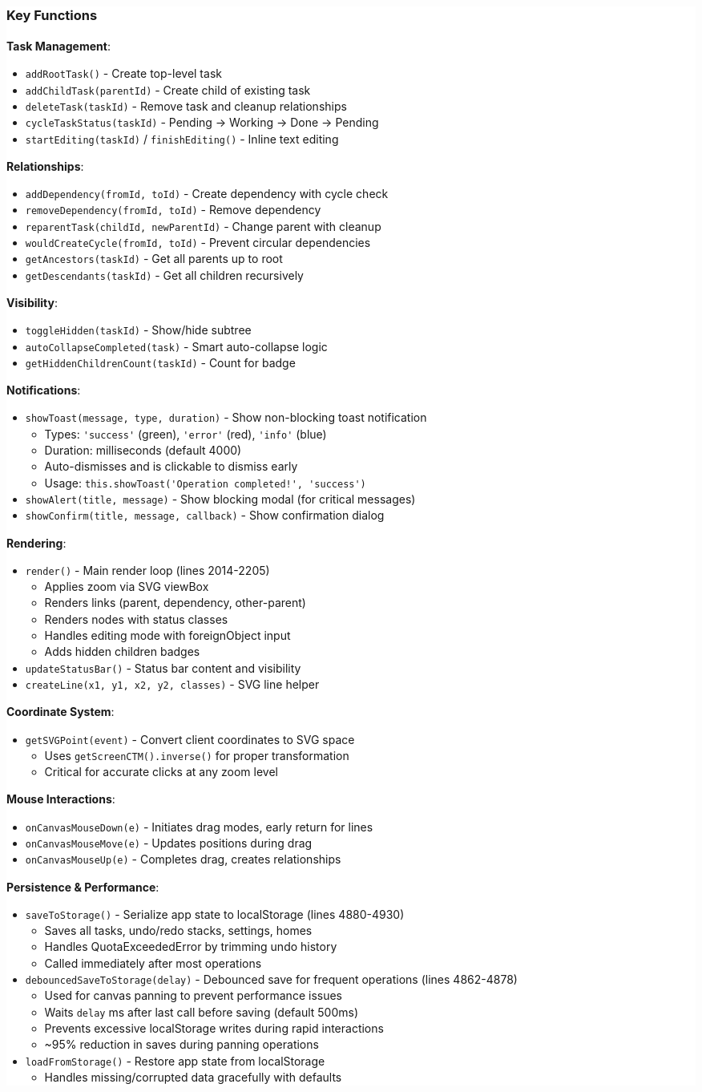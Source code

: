 ### Key Functions

**Task Management**:
- `addRootTask()` - Create top-level task
- `addChildTask(parentId)` - Create child of existing task
- `deleteTask(taskId)` - Remove task and cleanup relationships
- `cycleTaskStatus(taskId)` - Pending → Working → Done → Pending
- `startEditing(taskId)` / `finishEditing()` - Inline text editing

**Relationships**:
- `addDependency(fromId, toId)` - Create dependency with cycle check
- `removeDependency(fromId, toId)` - Remove dependency
- `reparentTask(childId, newParentId)` - Change parent with cleanup
- `wouldCreateCycle(fromId, toId)` - Prevent circular dependencies
- `getAncestors(taskId)` - Get all parents up to root
- `getDescendants(taskId)` - Get all children recursively

**Visibility**:
- `toggleHidden(taskId)` - Show/hide subtree
- `autoCollapseCompleted(task)` - Smart auto-collapse logic
- `getHiddenChildrenCount(taskId)` - Count for badge

**Notifications**:
- `showToast(message, type, duration)` - Show non-blocking toast notification
  - Types: `'success'` (green), `'error'` (red), `'info'` (blue)
  - Duration: milliseconds (default 4000)
  - Auto-dismisses and is clickable to dismiss early
  - Usage: `this.showToast('Operation completed!', 'success')`
- `showAlert(title, message)` - Show blocking modal (for critical messages)
- `showConfirm(title, message, callback)` - Show confirmation dialog

**Rendering**:
- `render()` - Main render loop (lines 2014-2205)
  - Applies zoom via SVG viewBox
  - Renders links (parent, dependency, other-parent)
  - Renders nodes with status classes
  - Handles editing mode with foreignObject input
  - Adds hidden children badges
- `updateStatusBar()` - Status bar content and visibility
- `createLine(x1, y1, x2, y2, classes)` - SVG line helper

**Coordinate System**:
- `getSVGPoint(event)` - Convert client coordinates to SVG space
  - Uses `getScreenCTM().inverse()` for proper transformation
  - Critical for accurate clicks at any zoom level

**Mouse Interactions**:
- `onCanvasMouseDown(e)` - Initiates drag modes, early return for lines
- `onCanvasMouseMove(e)` - Updates positions during drag
- `onCanvasMouseUp(e)` - Completes drag, creates relationships

**Persistence & Performance**:
- `saveToStorage()` - Serialize app state to localStorage (lines 4880-4930)
  - Saves all tasks, undo/redo stacks, settings, homes
  - Handles QuotaExceededError by trimming undo history
  - Called immediately after most operations
- `debouncedSaveToStorage(delay)` - Debounced save for frequent operations (lines 4862-4878)
  - Used for canvas panning to prevent performance issues
  - Waits `delay` ms after last call before saving (default 500ms)
  - Prevents excessive localStorage writes during rapid interactions
  - ~95% reduction in saves during panning operations
- `loadFromStorage()` - Restore app state from localStorage
  - Handles missing/corrupted data gracefully with defaults
